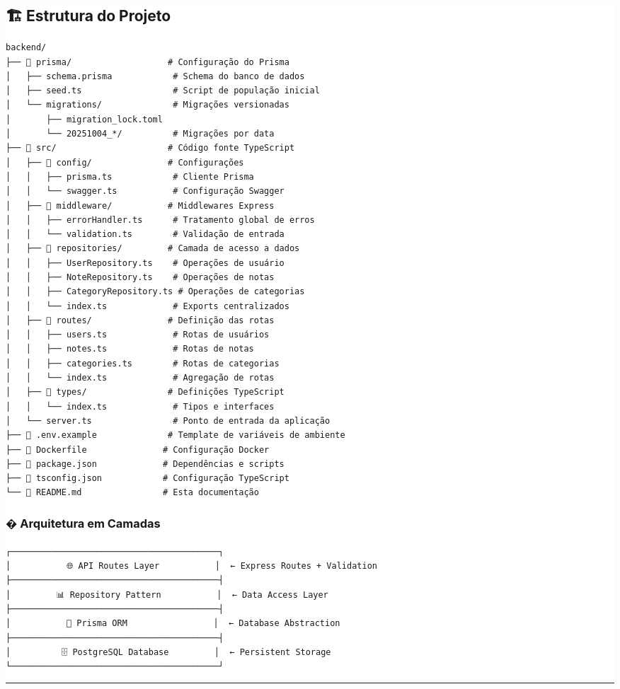 
## 🏗️ **Estrutura do Projeto**

```
backend/
├── 📁 prisma/                   # Configuração do Prisma
│   ├── schema.prisma            # Schema do banco de dados
│   ├── seed.ts                  # Script de população inicial
│   └── migrations/              # Migrações versionadas
│       ├── migration_lock.toml
│       └── 20251004_*/          # Migrações por data
├── 📁 src/                      # Código fonte TypeScript
│   ├── 📁 config/               # Configurações
│   │   ├── prisma.ts            # Cliente Prisma
│   │   └── swagger.ts           # Configuração Swagger
│   ├── 📁 middleware/           # Middlewares Express
│   │   ├── errorHandler.ts      # Tratamento global de erros
│   │   └── validation.ts        # Validação de entrada
│   ├── 📁 repositories/         # Camada de acesso a dados
│   │   ├── UserRepository.ts    # Operações de usuário
│   │   ├── NoteRepository.ts    # Operações de notas
│   │   ├── CategoryRepository.ts # Operações de categorias
│   │   └── index.ts             # Exports centralizados
│   ├── 📁 routes/               # Definição das rotas
│   │   ├── users.ts             # Rotas de usuários
│   │   ├── notes.ts             # Rotas de notas
│   │   ├── categories.ts        # Rotas de categorias
│   │   └── index.ts             # Agregação de rotas
│   ├── 📁 types/                # Definições TypeScript
│   │   └── index.ts             # Tipos e interfaces
│   └── server.ts                # Ponto de entrada da aplicação
├── 📄 .env.example              # Template de variáveis de ambiente
├── 📄 Dockerfile               # Configuração Docker
├── 📄 package.json             # Dependências e scripts
├── 📄 tsconfig.json            # Configuração TypeScript
└── 📄 README.md                # Esta documentação
```

### **� Arquitetura em Camadas**

```
┌─────────────────────────────────────────┐
│           🌐 API Routes Layer           │  ← Express Routes + Validation
├─────────────────────────────────────────┤
│         📊 Repository Pattern           │  ← Data Access Layer
├─────────────────────────────────────────┤
│           🔀 Prisma ORM                 │  ← Database Abstraction
├─────────────────────────────────────────┤
│          🗄️ PostgreSQL Database         │  ← Persistent Storage
└─────────────────────────────────────────┘
```

---